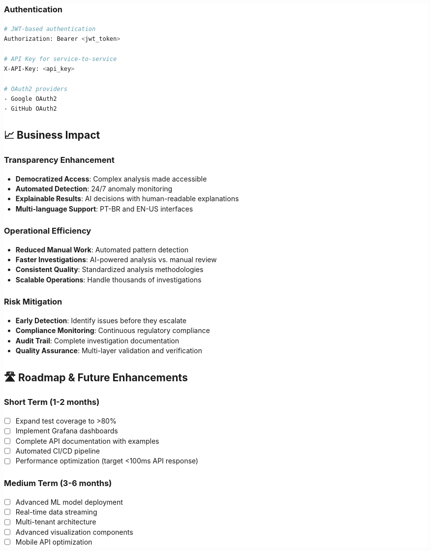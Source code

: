 ### Authentication
```bash
# JWT-based authentication
Authorization: Bearer <jwt_token>

# API Key for service-to-service
X-API-Key: <api_key>

# OAuth2 providers
- Google OAuth2
- GitHub OAuth2
```

## 📈 Business Impact

### Transparency Enhancement
- **Democratized Access**: Complex analysis made accessible
- **Automated Detection**: 24/7 anomaly monitoring
- **Explainable Results**: AI decisions with human-readable explanations
- **Multi-language Support**: PT-BR and EN-US interfaces

### Operational Efficiency
- **Reduced Manual Work**: Automated pattern detection
- **Faster Investigations**: AI-powered analysis vs. manual review
- **Consistent Quality**: Standardized analysis methodologies
- **Scalable Operations**: Handle thousands of investigations

### Risk Mitigation
- **Early Detection**: Identify issues before they escalate
- **Compliance Monitoring**: Continuous regulatory compliance
- **Audit Trail**: Complete investigation documentation
- **Quality Assurance**: Multi-layer validation and verification

## 🛣️ Roadmap & Future Enhancements

### Short Term (1-2 months)
- [ ] Expand test coverage to >80%
- [ ] Implement Grafana dashboards
- [ ] Complete API documentation with examples
- [ ] Automated CI/CD pipeline
- [ ] Performance optimization (target <100ms API response)

### Medium Term (3-6 months)
- [ ] Advanced ML model deployment
- [ ] Real-time data streaming
- [ ] Multi-tenant architecture
- [ ] Advanced visualization components
- [ ] Mobile API optimization
